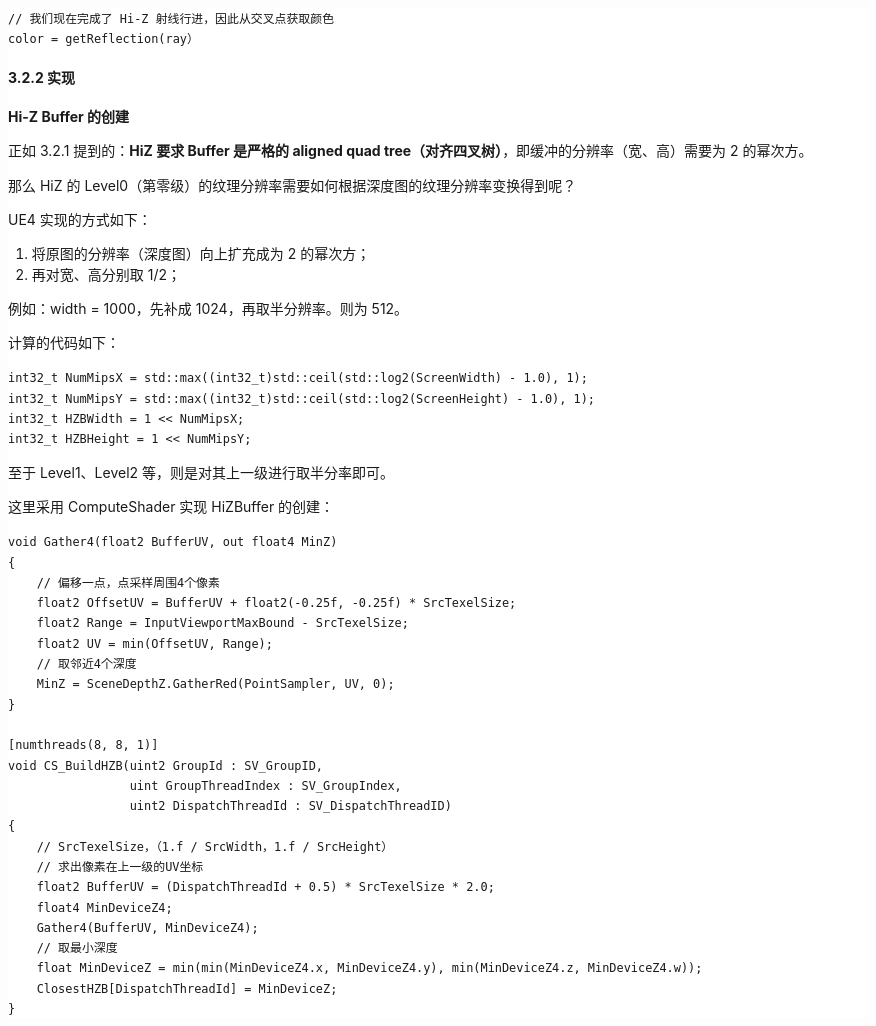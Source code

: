 ```
// 我们现在完成了 Hi-Z 射线行进，因此从交叉点获取颜色
color = getReflection(ray）
```

#### 3.2.2 实现

**Hi-Z Buffer 的创建**

正如 3.2.1 提到的：**HiZ 要求 Buffer 是严格的 aligned quad tree（对齐四叉树）**，即缓冲的分辨率（宽、高）需要为 2 的幂次方。

那么 HiZ 的 Level0（第零级）的纹理分辨率需要如何根据深度图的纹理分辨率变换得到呢？

UE4 实现的方式如下：

1.  将原图的分辨率（深度图）向上扩充成为 2 的幂次方；
2.  再对宽、高分别取 1/2；

例如：width = 1000，先补成 1024，再取半分辨率。则为 512。

计算的代码如下：

```
int32_t NumMipsX = std::max((int32_t)std::ceil(std::log2(ScreenWidth) - 1.0), 1);
int32_t NumMipsY = std::max((int32_t)std::ceil(std::log2(ScreenHeight) - 1.0), 1);
int32_t HZBWidth = 1 << NumMipsX;
int32_t HZBHeight = 1 << NumMipsY;
```

至于 Level1、Level2 等，则是对其上一级进行取半分率即可。

这里采用 ComputeShader 实现 HiZBuffer 的创建：

```
void Gather4(float2 BufferUV, out float4 MinZ)
{
    // 偏移一点，点采样周围4个像素
	float2 OffsetUV = BufferUV + float2(-0.25f, -0.25f) * SrcTexelSize;
	float2 Range = InputViewportMaxBound - SrcTexelSize;
	float2 UV = min(OffsetUV, Range);
    // 取邻近4个深度
	MinZ = SceneDepthZ.GatherRed(PointSampler, UV, 0);
}

[numthreads(8, 8, 1)]
void CS_BuildHZB(uint2 GroupId : SV_GroupID,
				 uint GroupThreadIndex : SV_GroupIndex,
				 uint2 DispatchThreadId : SV_DispatchThreadID)
{
    // SrcTexelSize，（1.f / SrcWidth，1.f / SrcHeight）
    // 求出像素在上一级的UV坐标
	float2 BufferUV = (DispatchThreadId + 0.5) * SrcTexelSize * 2.0;
	float4 MinDeviceZ4;
	Gather4(BufferUV, MinDeviceZ4);
    // 取最小深度
	float MinDeviceZ = min(min(MinDeviceZ4.x, MinDeviceZ4.y), min(MinDeviceZ4.z, MinDeviceZ4.w));
	ClosestHZB[DispatchThreadId] = MinDeviceZ;
}
```
